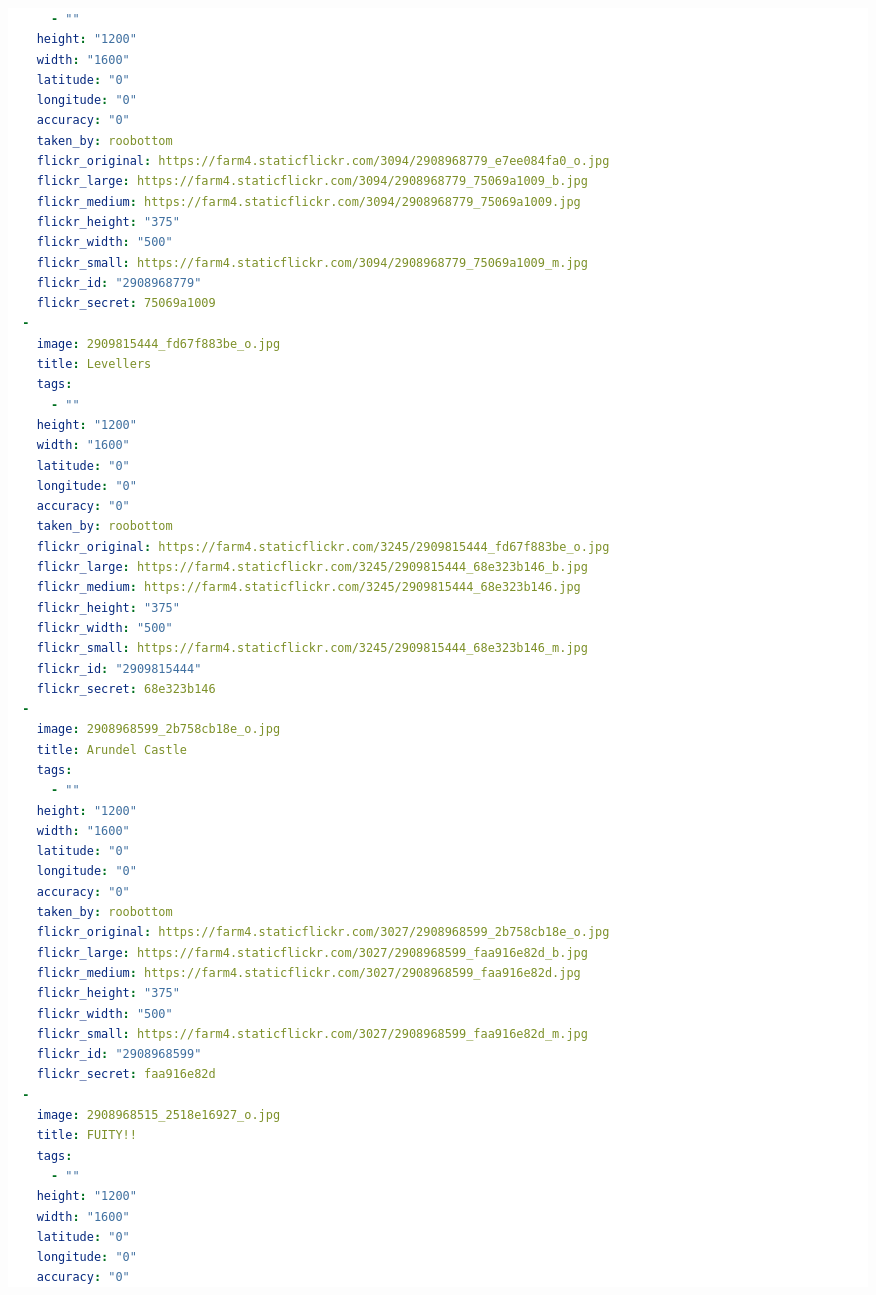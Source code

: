 ```yaml
      - ""
    height: "1200"
    width: "1600"
    latitude: "0"
    longitude: "0"
    accuracy: "0"
    taken_by: roobottom
    flickr_original: https://farm4.staticflickr.com/3094/2908968779_e7ee084fa0_o.jpg
    flickr_large: https://farm4.staticflickr.com/3094/2908968779_75069a1009_b.jpg
    flickr_medium: https://farm4.staticflickr.com/3094/2908968779_75069a1009.jpg
    flickr_height: "375"
    flickr_width: "500"
    flickr_small: https://farm4.staticflickr.com/3094/2908968779_75069a1009_m.jpg
    flickr_id: "2908968779"
    flickr_secret: 75069a1009
  - 
    image: 2909815444_fd67f883be_o.jpg
    title: Levellers
    tags:
      - ""
    height: "1200"
    width: "1600"
    latitude: "0"
    longitude: "0"
    accuracy: "0"
    taken_by: roobottom
    flickr_original: https://farm4.staticflickr.com/3245/2909815444_fd67f883be_o.jpg
    flickr_large: https://farm4.staticflickr.com/3245/2909815444_68e323b146_b.jpg
    flickr_medium: https://farm4.staticflickr.com/3245/2909815444_68e323b146.jpg
    flickr_height: "375"
    flickr_width: "500"
    flickr_small: https://farm4.staticflickr.com/3245/2909815444_68e323b146_m.jpg
    flickr_id: "2909815444"
    flickr_secret: 68e323b146
  - 
    image: 2908968599_2b758cb18e_o.jpg
    title: Arundel Castle
    tags:
      - ""
    height: "1200"
    width: "1600"
    latitude: "0"
    longitude: "0"
    accuracy: "0"
    taken_by: roobottom
    flickr_original: https://farm4.staticflickr.com/3027/2908968599_2b758cb18e_o.jpg
    flickr_large: https://farm4.staticflickr.com/3027/2908968599_faa916e82d_b.jpg
    flickr_medium: https://farm4.staticflickr.com/3027/2908968599_faa916e82d.jpg
    flickr_height: "375"
    flickr_width: "500"
    flickr_small: https://farm4.staticflickr.com/3027/2908968599_faa916e82d_m.jpg
    flickr_id: "2908968599"
    flickr_secret: faa916e82d
  - 
    image: 2908968515_2518e16927_o.jpg
    title: FUITY!!
    tags:
      - ""
    height: "1200"
    width: "1600"
    latitude: "0"
    longitude: "0"
    accuracy: "0"
```